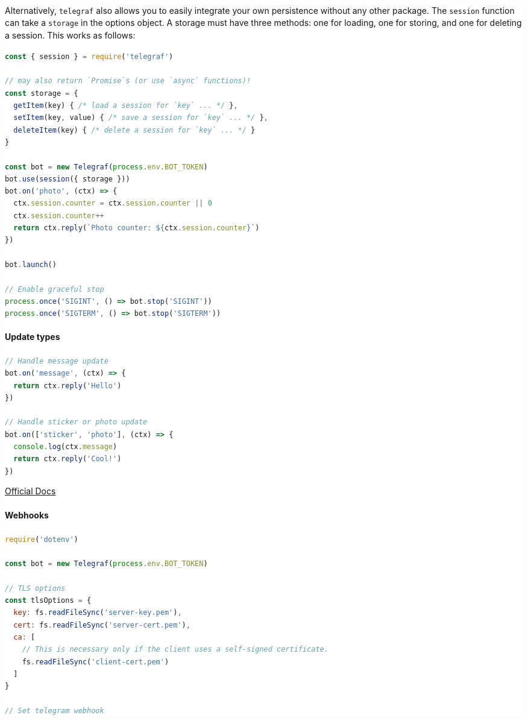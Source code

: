 Alternatively, `telegraf` also allows you to easily integrate your own persistence without any other package.
The `session` function can take a `storage` in the options object.
A storage must have three methods: one for loading, one for storing, and one for deleting a session.
This works as follows:

```js
const { session } = require('telegraf')

// may also return `Promise`s (or use `async` functions)!
const storage = {
  getItem(key) { /* load a session for `key` ... */ },
  setItem(key, value) { /* save a session for `key` ... */ },
  deleteItem(key) { /* delete a session for `key` ... */ }
}

const bot = new Telegraf(process.env.BOT_TOKEN)
bot.use(session({ storage }))
bot.on('photo', (ctx) => {
  ctx.session.counter = ctx.session.counter || 0
  ctx.session.counter++
  return ctx.reply(`Photo counter: ${ctx.session.counter}`)
})

bot.launch()

// Enable graceful stop
process.once('SIGINT', () => bot.stop('SIGINT'))
process.once('SIGTERM', () => bot.stop('SIGTERM'))
```

#### Update types

```js
// Handle message update
bot.on('message', (ctx) => {
  return ctx.reply('Hello')
})

// Handle sticker or photo update
bot.on(['sticker', 'photo'], (ctx) => {
  console.log(ctx.message)
  return ctx.reply('Cool!')
})
```
[Official Docs](https://core.telegram.org/bots/api#message)

#### Webhooks

```js
require('dotenv')

const bot = new Telegraf(process.env.BOT_TOKEN)

// TLS options
const tlsOptions = {
  key: fs.readFileSync('server-key.pem'),
  cert: fs.readFileSync('server-cert.pem'),
  ca: [
    // This is necessary only if the client uses a self-signed certificate.
    fs.readFileSync('client-cert.pem')
  ]
}

// Set telegram webhook
```